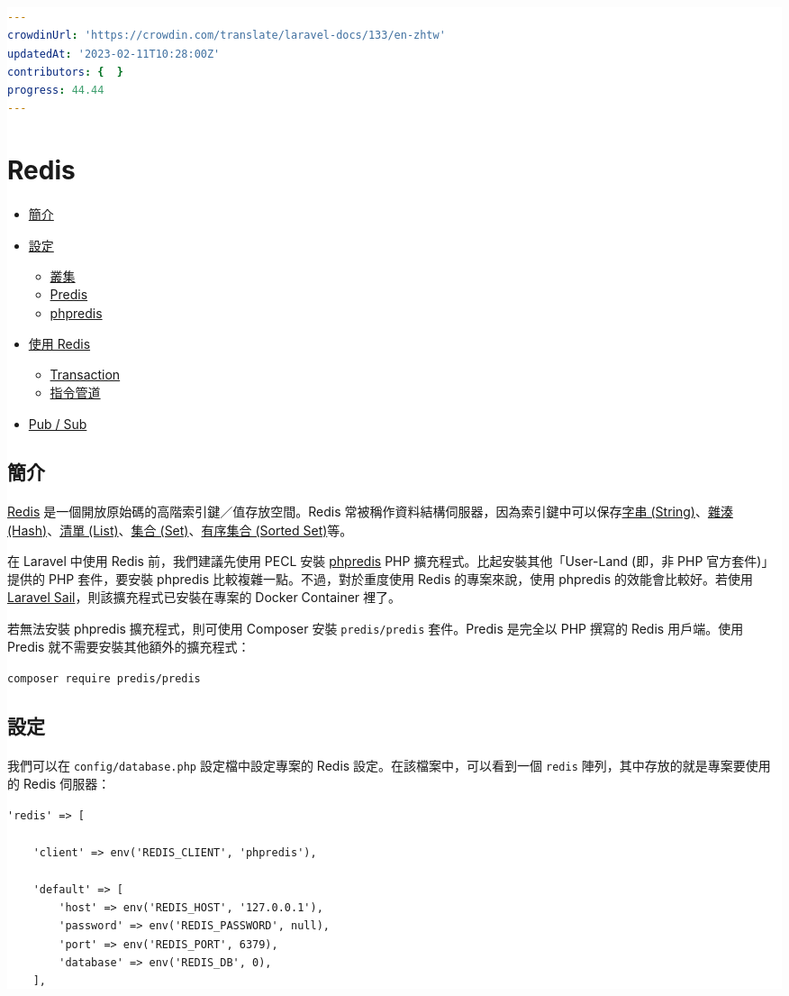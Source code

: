 ```yaml
---
crowdinUrl: 'https://crowdin.com/translate/laravel-docs/133/en-zhtw'
updatedAt: '2023-02-11T10:28:00Z'
contributors: {  }
progress: 44.44
---
```


# Redis

- [簡介](#introduction)
- [設定](#configuration)
  - [叢集](#clusters)
  - [Predis](#predis)
  - [phpredis](#phpredis)
  
- [使用 Redis](#interacting-with-redis)
  - [Transaction](#transactions)
  - [指令管道](#pipelining-commands)
  
- [Pub / Sub](#pubsub)

<a name="introduction"></a>

## 簡介

[Redis](https://redis.io) 是一個開放原始碼的高階索引鍵／值存放空間。Redis 常被稱作資料結構伺服器，因為索引鍵中可以保存[字串 (String)](https://redis.io/topics/data-types#strings)、[雜湊 (Hash)](https://redis.io/topics/data-types#hashes)、[清單 (List)](https://redis.io/topics/data-types#lists)、[集合 (Set)](https://redis.io/topics/data-types#sets)、[有序集合 (Sorted Set)](https://redis.io/topics/data-types#sorted-sets)等。

在 Laravel 中使用 Redis 前，我們建議先使用 PECL 安裝 [phpredis](https://github.com/phpredis/phpredis) PHP 擴充程式。比起安裝其他「User-Land (即，非 PHP 官方套件)」提供的 PHP 套件，要安裝 phpredis 比較複雜一點。不過，對於重度使用 Redis 的專案來說，使用 phpredis 的效能會比較好。若使用 [Laravel Sail](/docs/{{version}}/sail)，則該擴充程式已安裝在專案的 Docker Container 裡了。

若無法安裝 phpredis 擴充程式，則可使用 Composer 安裝 `predis/predis` 套件。Predis 是完全以 PHP 撰寫的 Redis 用戶端。使用 Predis 就不需要安裝其他額外的擴充程式：

```bash
composer require predis/predis
```
<a name="configuration"></a>

## 設定

我們可以在 `config/database.php` 設定檔中設定專案的 Redis 設定。在該檔案中，可以看到一個 `redis` 陣列，其中存放的就是專案要使用的 Redis 伺服器：

    'redis' => [
    
        'client' => env('REDIS_CLIENT', 'phpredis'),
    
        'default' => [
            'host' => env('REDIS_HOST', '127.0.0.1'),
            'password' => env('REDIS_PASSWORD', null),
            'port' => env('REDIS_PORT', 6379),
            'database' => env('REDIS_DB', 0),
        ],
    